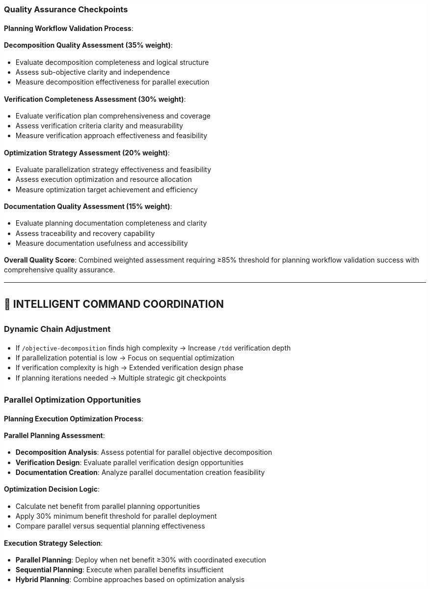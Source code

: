 ### **Quality Assurance Checkpoints**

**Planning Workflow Validation Process**:

**Decomposition Quality Assessment (35% weight)**:
- Evaluate decomposition completeness and logical structure
- Assess sub-objective clarity and independence
- Measure decomposition effectiveness for parallel execution

**Verification Completeness Assessment (30% weight)**:
- Evaluate verification plan comprehensiveness and coverage
- Assess verification criteria clarity and measurability
- Measure verification approach effectiveness and feasibility

**Optimization Strategy Assessment (20% weight)**:
- Evaluate parallelization strategy effectiveness and feasibility
- Assess execution optimization and resource allocation
- Measure optimization target achievement and efficiency

**Documentation Quality Assessment (15% weight)**:
- Evaluate planning documentation completeness and clarity
- Assess traceability and recovery capability
- Measure documentation usefulness and accessibility

**Overall Quality Score**: Combined weighted assessment requiring ≥85% threshold for planning workflow validation success with comprehensive quality assurance.

---

## 🔗 **INTELLIGENT COMMAND COORDINATION**

### **Dynamic Chain Adjustment**
- If `/objective-decomposition` finds high complexity → Increase `/tdd` verification depth
- If parallelization potential is low → Focus on sequential optimization
- If verification complexity is high → Extended verification design phase
- If planning iterations needed → Multiple strategic git checkpoints

### **Parallel Optimization Opportunities**

**Planning Execution Optimization Process**:

**Parallel Planning Assessment**:
- **Decomposition Analysis**: Assess potential for parallel objective decomposition
- **Verification Design**: Evaluate parallel verification design opportunities
- **Documentation Creation**: Analyze parallel documentation creation feasibility

**Optimization Decision Logic**:
- Calculate net benefit from parallel planning opportunities
- Apply 30% minimum benefit threshold for parallel deployment
- Compare parallel versus sequential planning effectiveness

**Execution Strategy Selection**:
- **Parallel Planning**: Deploy when net benefit ≥30% with coordinated execution
- **Sequential Planning**: Execute when parallel benefits insufficient
- **Hybrid Planning**: Combine approaches based on optimization analysis

